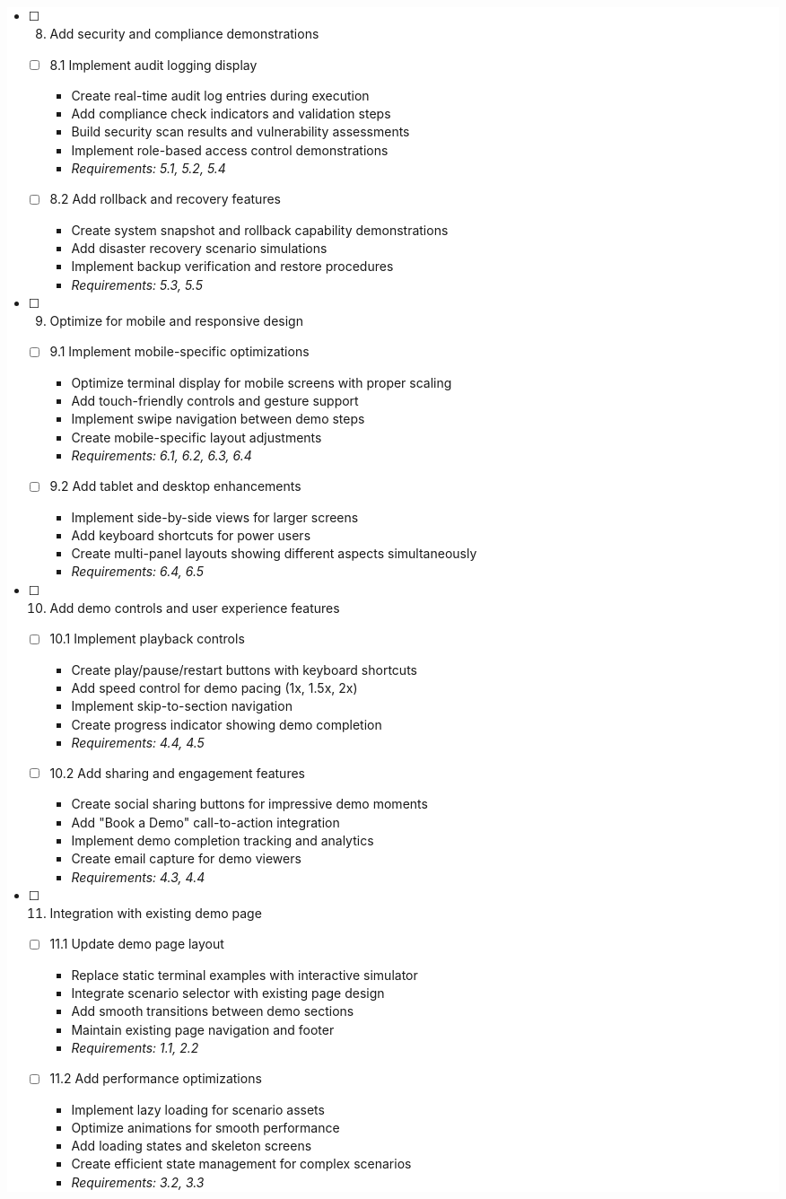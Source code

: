 - [ ] 8. Add security and compliance demonstrations
  - [ ] 8.1 Implement audit logging display
    - Create real-time audit log entries during execution
    - Add compliance check indicators and validation steps
    - Build security scan results and vulnerability assessments
    - Implement role-based access control demonstrations
    - _Requirements: 5.1, 5.2, 5.4_

  - [ ] 8.2 Add rollback and recovery features
    - Create system snapshot and rollback capability demonstrations
    - Add disaster recovery scenario simulations
    - Implement backup verification and restore procedures
    - _Requirements: 5.3, 5.5_

- [ ] 9. Optimize for mobile and responsive design
  - [ ] 9.1 Implement mobile-specific optimizations
    - Optimize terminal display for mobile screens with proper scaling
    - Add touch-friendly controls and gesture support
    - Implement swipe navigation between demo steps
    - Create mobile-specific layout adjustments
    - _Requirements: 6.1, 6.2, 6.3, 6.4_

  - [ ] 9.2 Add tablet and desktop enhancements
    - Implement side-by-side views for larger screens
    - Add keyboard shortcuts for power users
    - Create multi-panel layouts showing different aspects simultaneously
    - _Requirements: 6.4, 6.5_

- [ ] 10. Add demo controls and user experience features
  - [ ] 10.1 Implement playback controls
    - Create play/pause/restart buttons with keyboard shortcuts
    - Add speed control for demo pacing (1x, 1.5x, 2x)
    - Implement skip-to-section navigation
    - Create progress indicator showing demo completion
    - _Requirements: 4.4, 4.5_

  - [ ] 10.2 Add sharing and engagement features
    - Create social sharing buttons for impressive demo moments
    - Add "Book a Demo" call-to-action integration
    - Implement demo completion tracking and analytics
    - Create email capture for demo viewers
    - _Requirements: 4.3, 4.4_

- [ ] 11. Integration with existing demo page
  - [ ] 11.1 Update demo page layout
    - Replace static terminal examples with interactive simulator
    - Integrate scenario selector with existing page design
    - Add smooth transitions between demo sections
    - Maintain existing page navigation and footer
    - _Requirements: 1.1, 2.2_

  - [ ] 11.2 Add performance optimizations
    - Implement lazy loading for scenario assets
    - Optimize animations for smooth performance
    - Add loading states and skeleton screens
    - Create efficient state management for complex scenarios
    - _Requirements: 3.2, 3.3_

